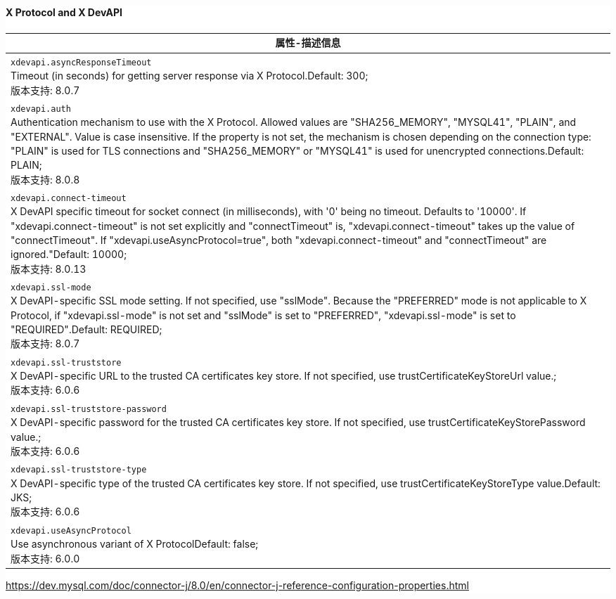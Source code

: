 ####  X Protocol and X DevAPI

| **属性-描述信息**           |
| ---------------------------------------- |
| `xdevapi.asyncResponseTimeout` <br/> Timeout (in seconds) for getting server response via X Protocol.Default: 300;<br/> 版本支持: 8.0.7 |
| `xdevapi.auth` <br/> Authentication mechanism to use with the X Protocol. Allowed values are "SHA256_MEMORY", "MYSQL41", "PLAIN", and "EXTERNAL". Value is case insensitive. If the property is not set, the mechanism is chosen depending on the connection type: "PLAIN" is used for TLS connections and "SHA256_MEMORY" or "MYSQL41" is used for unencrypted connections.Default: PLAIN;<br/> 版本支持: 8.0.8 |
| `xdevapi.connect-timeout` <br/> X DevAPI specific timeout for socket connect (in milliseconds), with '0' being no timeout. Defaults to '10000'. If "xdevapi.connect-timeout" is not set explicitly and "connectTimeout" is, "xdevapi.connect-timeout" takes up the value of "connectTimeout". If "xdevapi.useAsyncProtocol=true", both "xdevapi.connect-timeout" and "connectTimeout" are ignored."Default: 10000;<br/> 版本支持: 8.0.13 |
| `xdevapi.ssl-mode` <br/> X DevAPI-specific SSL mode setting. If not specified, use "sslMode". Because the "PREFERRED" mode is not applicable to X Protocol, if "xdevapi.ssl-mode" is not set and "sslMode" is set to "PREFERRED", "xdevapi.ssl-mode" is set to "REQUIRED".Default: REQUIRED;<br/> 版本支持: 8.0.7 |
| `xdevapi.ssl-truststore` <br/> X DevAPI-specific URL to the trusted CA certificates key store. If not specified, use trustCertificateKeyStoreUrl value.;<br/> 版本支持: 6.0.6 |
| `xdevapi.ssl-truststore-password` <br/> X DevAPI-specific password for the trusted CA certificates key store. If not specified, use trustCertificateKeyStorePassword value.;<br/> 版本支持: 6.0.6 |
| `xdevapi.ssl-truststore-type` <br/> X DevAPI-specific type of the trusted CA certificates key store. If not specified, use trustCertificateKeyStoreType value.Default: JKS;<br/> 版本支持: 6.0.6 |
| `xdevapi.useAsyncProtocol` <br/> Use asynchronous variant of X ProtocolDefault: false;<br/> 版本支持: 6.0.0 |



<https://dev.mysql.com/doc/connector-j/8.0/en/connector-j-reference-configuration-properties.html>

